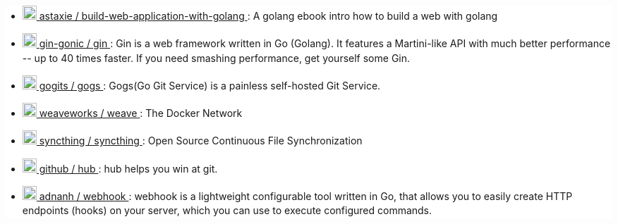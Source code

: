 * <img src='https://avatars0.githubusercontent.com/u/233907?v=3&s=40' height='20' width='20'>[
      astaxie
      /
      build-web-application-with-golang
](https://github.com/astaxie/build-web-application-with-golang): 
      A golang ebook intro how to build a web with golang
    
* <img src='https://avatars0.githubusercontent.com/u/127379?v=3&s=40' height='20' width='20'>[
      gin-gonic
      /
      gin
](https://github.com/gin-gonic/gin): 
      Gin is a web framework written in Go (Golang). It features a Martini-like API with much better performance -- up to 40 times faster. If you need smashing performance, get yourself some Gin.
    
* <img src='https://avatars0.githubusercontent.com/u/2946214?v=3&s=40' height='20' width='20'>[
      gogits
      /
      gogs
](https://github.com/gogits/gogs): 
      Gogs(Go Git Service) is a painless self-hosted Git Service.
    
* <img src='https://avatars1.githubusercontent.com/u/109109?v=3&s=40' height='20' width='20'>[
      weaveworks
      /
      weave
](https://github.com/weaveworks/weave): 
      The Docker Network
    
* <img src='https://avatars3.githubusercontent.com/u/125426?v=3&s=40' height='20' width='20'>[
      syncthing
      /
      syncthing
](https://github.com/syncthing/syncthing): 
      Open Source Continuous File Synchronization
    
* <img src='https://avatars3.githubusercontent.com/u/169064?v=3&s=40' height='20' width='20'>[
      github
      /
      hub
](https://github.com/github/hub): 
      hub helps you win at git.
    
* <img src='https://avatars1.githubusercontent.com/u/82367?v=3&s=40' height='20' width='20'>[
      adnanh
      /
      webhook
](https://github.com/adnanh/webhook): 
      webhook is a lightweight configurable tool written in Go, that allows you to easily create HTTP endpoints (hooks) on your server, which you can use to execute configured commands.
    